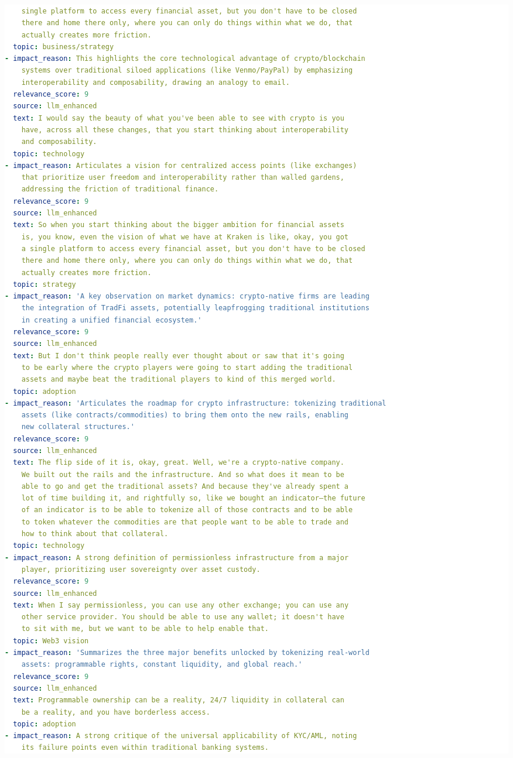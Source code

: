 ```yaml
    single platform to access every financial asset, but you don't have to be closed
    there and home there only, where you can only do things within what we do, that
    actually creates more friction.
  topic: business/strategy
- impact_reason: This highlights the core technological advantage of crypto/blockchain
    systems over traditional siloed applications (like Venmo/PayPal) by emphasizing
    interoperability and composability, drawing an analogy to email.
  relevance_score: 9
  source: llm_enhanced
  text: I would say the beauty of what you've been able to see with crypto is you
    have, across all these changes, that you start thinking about interoperability
    and composability.
  topic: technology
- impact_reason: Articulates a vision for centralized access points (like exchanges)
    that prioritize user freedom and interoperability rather than walled gardens,
    addressing the friction of traditional finance.
  relevance_score: 9
  source: llm_enhanced
  text: So when you start thinking about the bigger ambition for financial assets
    is, you know, even the vision of what we have at Kraken is like, okay, you got
    a single platform to access every financial asset, but you don't have to be closed
    there and home there only, where you can only do things within what we do, that
    actually creates more friction.
  topic: strategy
- impact_reason: 'A key observation on market dynamics: crypto-native firms are leading
    the integration of TradFi assets, potentially leapfrogging traditional institutions
    in creating a unified financial ecosystem.'
  relevance_score: 9
  source: llm_enhanced
  text: But I don't think people really ever thought about or saw that it's going
    to be early where the crypto players were going to start adding the traditional
    assets and maybe beat the traditional players to kind of this merged world.
  topic: adoption
- impact_reason: 'Articulates the roadmap for crypto infrastructure: tokenizing traditional
    assets (like contracts/commodities) to bring them onto the new rails, enabling
    new collateral structures.'
  relevance_score: 9
  source: llm_enhanced
  text: The flip side of it is, okay, great. Well, we're a crypto-native company.
    We built out the rails and the infrastructure. And so what does it mean to be
    able to go and get the traditional assets? And because they've already spent a
    lot of time building it, and rightfully so, like we bought an indicator—the future
    of an indicator is to be able to tokenize all of those contracts and to be able
    to token whatever the commodities are that people want to be able to trade and
    how to think about that collateral.
  topic: technology
- impact_reason: A strong definition of permissionless infrastructure from a major
    player, prioritizing user sovereignty over asset custody.
  relevance_score: 9
  source: llm_enhanced
  text: When I say permissionless, you can use any other exchange; you can use any
    other service provider. You should be able to use any wallet; it doesn't have
    to sit with me, but we want to be able to help enable that.
  topic: Web3 vision
- impact_reason: 'Summarizes the three major benefits unlocked by tokenizing real-world
    assets: programmable rights, constant liquidity, and global reach.'
  relevance_score: 9
  source: llm_enhanced
  text: Programmable ownership can be a reality, 24/7 liquidity in collateral can
    be a reality, and you have borderless access.
  topic: adoption
- impact_reason: A strong critique of the universal applicability of KYC/AML, noting
    its failure points even within traditional banking systems.
```